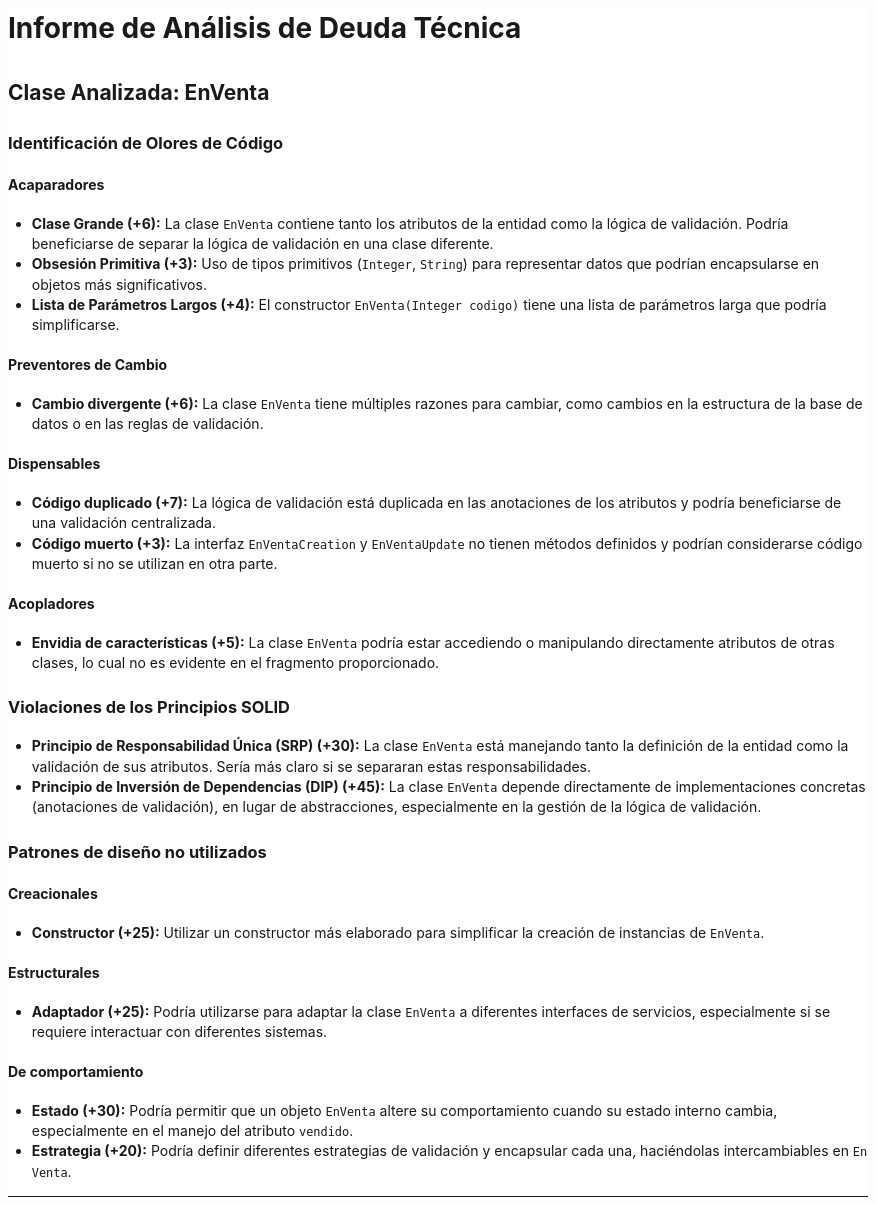 # Informe de Análisis de Deuda Técnica
## Clase Analizada: EnVenta

### Identificación de Olores de Código

#### Acaparadores
- **Clase Grande (+6):** La clase `EnVenta` contiene tanto los atributos de la entidad como la lógica de validación. Podría beneficiarse de separar la lógica de validación en una clase diferente.
- **Obsesión Primitiva (+3):** Uso de tipos primitivos (`Integer`, `String`) para representar datos que podrían encapsularse en objetos más significativos.
- **Lista de Parámetros Largos (+4):** El constructor `EnVenta(Integer codigo)` tiene una lista de parámetros larga que podría simplificarse.

#### Preventores de Cambio
- **Cambio divergente (+6):** La clase `EnVenta` tiene múltiples razones para cambiar, como cambios en la estructura de la base de datos o en las reglas de validación.
  
#### Dispensables
- **Código duplicado (+7):** La lógica de validación está duplicada en las anotaciones de los atributos y podría beneficiarse de una validación centralizada.
- **Código muerto (+3):** La interfaz `EnVentaCreation` y `EnVentaUpdate` no tienen métodos definidos y podrían considerarse código muerto si no se utilizan en otra parte.

#### Acopladores
- **Envidia de características (+5):** La clase `EnVenta` podría estar accediendo o manipulando directamente atributos de otras clases, lo cual no es evidente en el fragmento proporcionado.

### Violaciones de los Principios SOLID

- **Principio de Responsabilidad Única (SRP) (+30):** La clase `EnVenta` está manejando tanto la definición de la entidad como la validación de sus atributos. Sería más claro si se separaran estas responsabilidades.
- **Principio de Inversión de Dependencias (DIP) (+45):** La clase `EnVenta` depende directamente de implementaciones concretas (anotaciones de validación), en lugar de abstracciones, especialmente en la gestión de la lógica de validación.

### Patrones de diseño no utilizados

#### Creacionales
- **Constructor (+25):** Utilizar un constructor más elaborado para simplificar la creación de instancias de `EnVenta`.

#### Estructurales
- **Adaptador (+25):** Podría utilizarse para adaptar la clase `EnVenta` a diferentes interfaces de servicios, especialmente si se requiere interactuar con diferentes sistemas.

#### De comportamiento
- **Estado (+30):** Podría permitir que un objeto `EnVenta` altere su comportamiento cuando su estado interno cambia, especialmente en el manejo del atributo `vendido`.
- **Estrategia (+20):** Podría definir diferentes estrategias de validación y encapsular cada una, haciéndolas intercambiables en `EnVenta`.

---